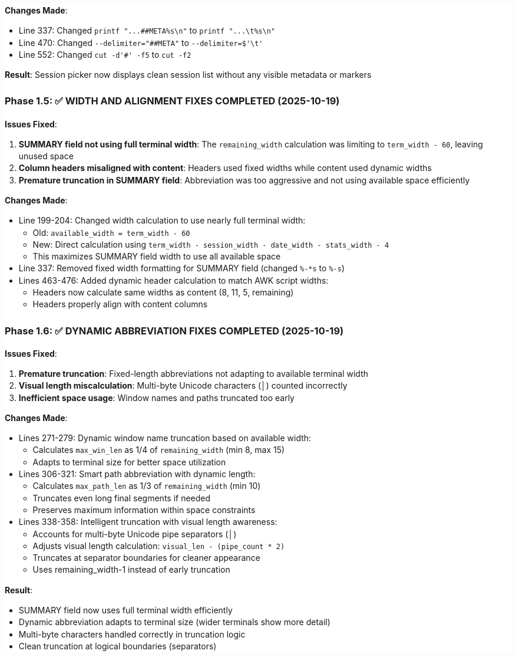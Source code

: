**Changes Made**:
- Line 337: Changed `printf "...##META%s\n"` to `printf "...\t%s\n"`
- Line 470: Changed `--delimiter="##META"` to `--delimiter=$'\t'`  
- Line 552: Changed `cut -d'#' -f5` to `cut -f2`

**Result**: Session picker now displays clean session list without any visible metadata or markers

### Phase 1.5: ✅ WIDTH AND ALIGNMENT FIXES COMPLETED (2025-10-19)

**Issues Fixed**:
1. **SUMMARY field not using full terminal width**: The `remaining_width` calculation was limiting to `term_width - 60`, leaving unused space
2. **Column headers misaligned with content**: Headers used fixed widths while content used dynamic widths
3. **Premature truncation in SUMMARY field**: Abbreviation was too aggressive and not using available space efficiently

**Changes Made**:
- Line 199-204: Changed width calculation to use nearly full terminal width:
  - Old: `available_width = term_width - 60` 
  - New: Direct calculation using `term_width - session_width - date_width - stats_width - 4`
  - This maximizes SUMMARY field width to use all available space
- Line 337: Removed fixed width formatting for SUMMARY field (changed `%-*s` to `%-s`)
- Lines 463-476: Added dynamic header calculation to match AWK script widths:
  - Headers now calculate same widths as content (8, 11, 5, remaining)
  - Headers properly align with content columns

### Phase 1.6: ✅ DYNAMIC ABBREVIATION FIXES COMPLETED (2025-10-19)

**Issues Fixed**:
1. **Premature truncation**: Fixed-length abbreviations not adapting to available terminal width
2. **Visual length miscalculation**: Multi-byte Unicode characters (│) counted incorrectly
3. **Inefficient space usage**: Window names and paths truncated too early

**Changes Made**:
- Lines 271-279: Dynamic window name truncation based on available width:
  - Calculates `max_win_len` as 1/4 of `remaining_width` (min 8, max 15)
  - Adapts to terminal size for better space utilization
- Lines 306-321: Smart path abbreviation with dynamic length:
  - Calculates `max_path_len` as 1/3 of `remaining_width` (min 10)
  - Truncates even long final segments if needed
  - Preserves maximum information within space constraints
- Lines 338-358: Intelligent truncation with visual length awareness:
  - Accounts for multi-byte Unicode pipe separators (│)
  - Adjusts visual length calculation: `visual_len - (pipe_count * 2)`
  - Truncates at separator boundaries for cleaner appearance
  - Uses remaining_width-1 instead of early truncation

**Result**: 
- SUMMARY field now uses full terminal width efficiently
- Dynamic abbreviation adapts to terminal size (wider terminals show more detail)
- Multi-byte characters handled correctly in truncation logic
- Clean truncation at logical boundaries (separators)
